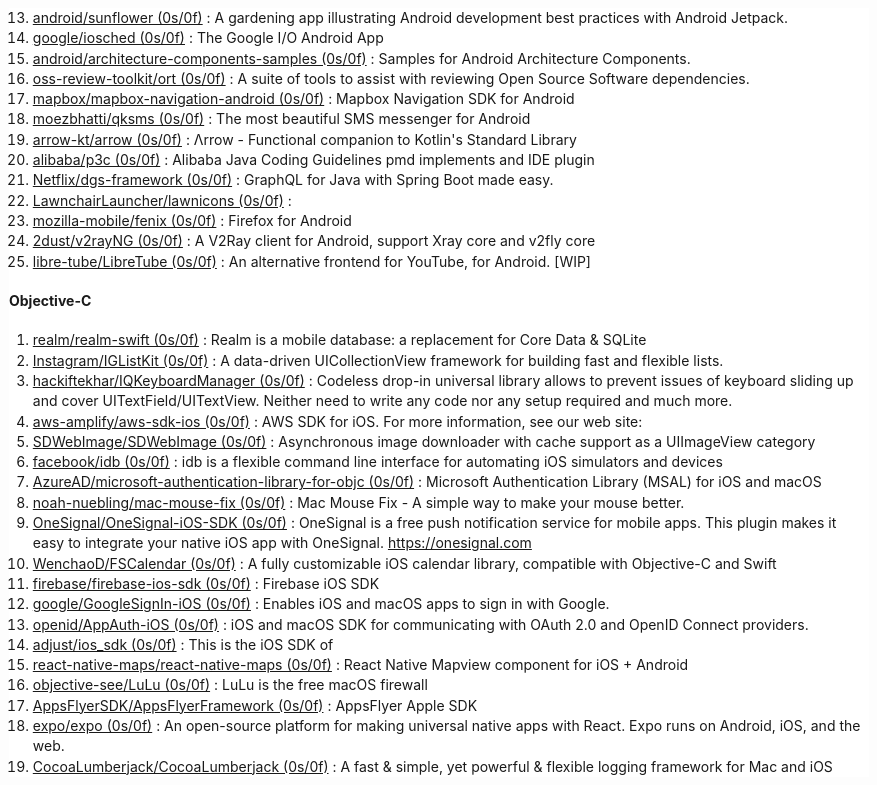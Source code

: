 13. [android/sunflower (0s/0f)](https://github.com/android/sunflower) : A gardening app illustrating Android development best practices with Android Jetpack.
14. [google/iosched (0s/0f)](https://github.com/google/iosched) : The Google I/O Android App
15. [android/architecture-components-samples (0s/0f)](https://github.com/android/architecture-components-samples) : Samples for Android Architecture Components.
16. [oss-review-toolkit/ort (0s/0f)](https://github.com/oss-review-toolkit/ort) : A suite of tools to assist with reviewing Open Source Software dependencies.
17. [mapbox/mapbox-navigation-android (0s/0f)](https://github.com/mapbox/mapbox-navigation-android) : Mapbox Navigation SDK for Android
18. [moezbhatti/qksms (0s/0f)](https://github.com/moezbhatti/qksms) : The most beautiful SMS messenger for Android
19. [arrow-kt/arrow (0s/0f)](https://github.com/arrow-kt/arrow) : Λrrow - Functional companion to Kotlin's Standard Library
20. [alibaba/p3c (0s/0f)](https://github.com/alibaba/p3c) : Alibaba Java Coding Guidelines pmd implements and IDE plugin
21. [Netflix/dgs-framework (0s/0f)](https://github.com/Netflix/dgs-framework) : GraphQL for Java with Spring Boot made easy.
22. [LawnchairLauncher/lawnicons (0s/0f)](https://github.com/LawnchairLauncher/lawnicons) : 
23. [mozilla-mobile/fenix (0s/0f)](https://github.com/mozilla-mobile/fenix) : Firefox for Android
24. [2dust/v2rayNG (0s/0f)](https://github.com/2dust/v2rayNG) : A V2Ray client for Android, support Xray core and v2fly core
25. [libre-tube/LibreTube (0s/0f)](https://github.com/libre-tube/LibreTube) : An alternative frontend for YouTube, for Android. [WIP]

#### Objective-C
1. [realm/realm-swift (0s/0f)](https://github.com/realm/realm-swift) : Realm is a mobile database: a replacement for Core Data & SQLite
2. [Instagram/IGListKit (0s/0f)](https://github.com/Instagram/IGListKit) : A data-driven UICollectionView framework for building fast and flexible lists.
3. [hackiftekhar/IQKeyboardManager (0s/0f)](https://github.com/hackiftekhar/IQKeyboardManager) : Codeless drop-in universal library allows to prevent issues of keyboard sliding up and cover UITextField/UITextView. Neither need to write any code nor any setup required and much more.
4. [aws-amplify/aws-sdk-ios (0s/0f)](https://github.com/aws-amplify/aws-sdk-ios) : AWS SDK for iOS. For more information, see our web site:
5. [SDWebImage/SDWebImage (0s/0f)](https://github.com/SDWebImage/SDWebImage) : Asynchronous image downloader with cache support as a UIImageView category
6. [facebook/idb (0s/0f)](https://github.com/facebook/idb) : idb is a flexible command line interface for automating iOS simulators and devices
7. [AzureAD/microsoft-authentication-library-for-objc (0s/0f)](https://github.com/AzureAD/microsoft-authentication-library-for-objc) : Microsoft Authentication Library (MSAL) for iOS and macOS
8. [noah-nuebling/mac-mouse-fix (0s/0f)](https://github.com/noah-nuebling/mac-mouse-fix) : Mac Mouse Fix - A simple way to make your mouse better.
9. [OneSignal/OneSignal-iOS-SDK (0s/0f)](https://github.com/OneSignal/OneSignal-iOS-SDK) : OneSignal is a free push notification service for mobile apps. This plugin makes it easy to integrate your native iOS app with OneSignal. https://onesignal.com
10. [WenchaoD/FSCalendar (0s/0f)](https://github.com/WenchaoD/FSCalendar) : A fully customizable iOS calendar library, compatible with Objective-C and Swift
11. [firebase/firebase-ios-sdk (0s/0f)](https://github.com/firebase/firebase-ios-sdk) : Firebase iOS SDK
12. [google/GoogleSignIn-iOS (0s/0f)](https://github.com/google/GoogleSignIn-iOS) : Enables iOS and macOS apps to sign in with Google.
13. [openid/AppAuth-iOS (0s/0f)](https://github.com/openid/AppAuth-iOS) : iOS and macOS SDK for communicating with OAuth 2.0 and OpenID Connect providers.
14. [adjust/ios_sdk (0s/0f)](https://github.com/adjust/ios_sdk) : This is the iOS SDK of
15. [react-native-maps/react-native-maps (0s/0f)](https://github.com/react-native-maps/react-native-maps) : React Native Mapview component for iOS + Android
16. [objective-see/LuLu (0s/0f)](https://github.com/objective-see/LuLu) : LuLu is the free macOS firewall
17. [AppsFlyerSDK/AppsFlyerFramework (0s/0f)](https://github.com/AppsFlyerSDK/AppsFlyerFramework) : AppsFlyer Apple SDK
18. [expo/expo (0s/0f)](https://github.com/expo/expo) : An open-source platform for making universal native apps with React. Expo runs on Android, iOS, and the web.
19. [CocoaLumberjack/CocoaLumberjack (0s/0f)](https://github.com/CocoaLumberjack/CocoaLumberjack) : A fast & simple, yet powerful & flexible logging framework for Mac and iOS